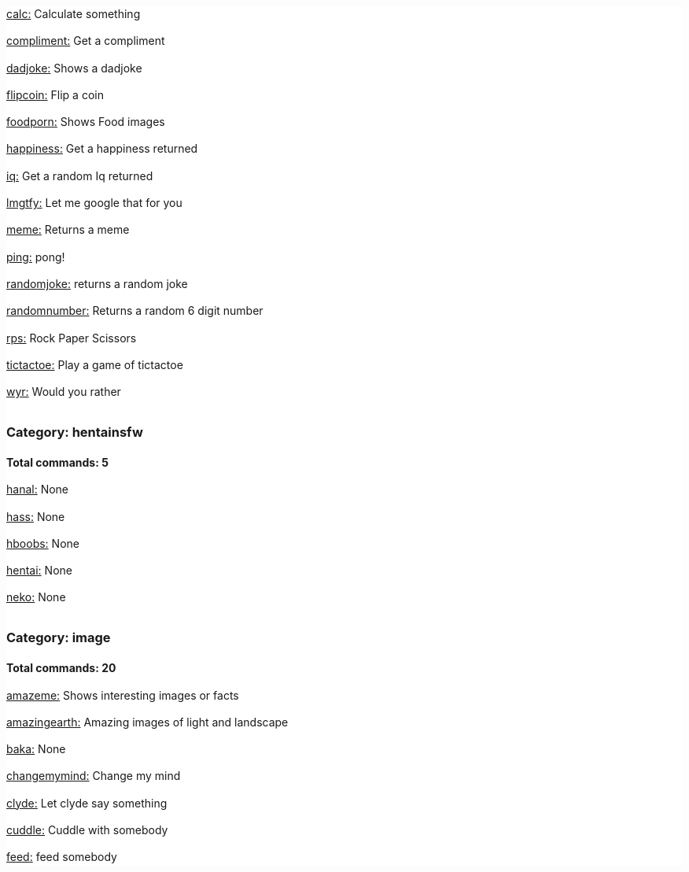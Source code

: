 [calc:](#calc) Calculate something

[compliment:](#compliment) Get a compliment

[dadjoke:](#dadjoke) Shows a dadjoke

[flipcoin:](#flipcoin) Flip a coin

[foodporn:](#foodporn) Shows Food images

[happiness:](#happiness) Get a happiness returned

[iq:](#iq) Get a random Iq returned

[lmgtfy:](#lmgtfy) Let me google that for you

[meme:](#meme) Returns a meme

[ping:](#ping) pong!

[randomjoke:](#randomjoke) returns a random joke

[randomnumber:](#randomnumber) Returns a random 6 digit number

[rps:](#rps) Rock Paper Scissors

[tictactoe:](#tictactoe) Play a game of tictactoe

[wyr:](#wyr) Would you rather

  ##
### Category: hentainsfw

**Total commands: 5**

[hanal:](#hanal) None

[hass:](#hass) None

[hboobs:](#hboobs) None

[hentai:](#hentai) None

[neko:](#neko) None

  ##
### Category: image

**Total commands: 20**

[amazeme:](#amazeme) Shows interesting images or facts

[amazingearth:](#amazingearth) Amazing images of light and landscape

[baka:](#baka) None

[changemymind:](#changemymind) Change my mind

[clyde:](#clyde) Let clyde say something

[cuddle:](#cuddle) Cuddle with somebody

[feed:](#feed) feed somebody
